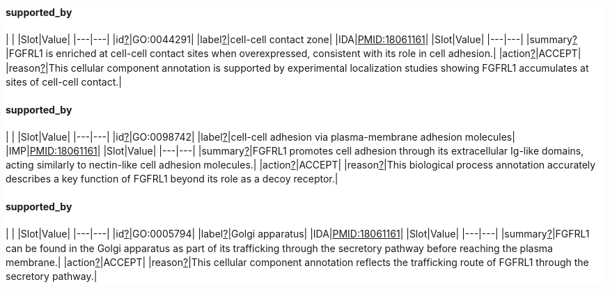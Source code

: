 #### supported_by

|
|
|Slot|Value|
|---|---|
|id[?](https://w3id.org/ai4curation/gene_review/id)|GO:0044291|
|label[?](https://w3id.org/ai4curation/gene_review/label)|cell-cell contact zone|
|IDA|[PMID:18061161](PMID:18061161)|
|Slot|Value|
|---|---|
|summary[?](https://w3id.org/ai4curation/gene_review/summary)|FGFRL1 is enriched at cell-cell contact sites when overexpressed, consistent with its role in cell adhesion.|
|action[?](https://w3id.org/ai4curation/gene_review/action)|ACCEPT|
|reason[?](https://w3id.org/ai4curation/gene_review/reason)|This cellular component annotation is supported by experimental localization studies showing FGFRL1 accumulates at sites of cell-cell contact.|

#### supported_by

|
|
|Slot|Value|
|---|---|
|id[?](https://w3id.org/ai4curation/gene_review/id)|GO:0098742|
|label[?](https://w3id.org/ai4curation/gene_review/label)|cell-cell adhesion via plasma-membrane adhesion molecules|
|IMP|[PMID:18061161](PMID:18061161)|
|Slot|Value|
|---|---|
|summary[?](https://w3id.org/ai4curation/gene_review/summary)|FGFRL1 promotes cell adhesion through its extracellular Ig-like domains, acting similarly to nectin-like cell adhesion molecules.|
|action[?](https://w3id.org/ai4curation/gene_review/action)|ACCEPT|
|reason[?](https://w3id.org/ai4curation/gene_review/reason)|This biological process annotation accurately describes a key function of FGFRL1 beyond its role as a decoy receptor.|

#### supported_by

|
|
|Slot|Value|
|---|---|
|id[?](https://w3id.org/ai4curation/gene_review/id)|GO:0005794|
|label[?](https://w3id.org/ai4curation/gene_review/label)|Golgi apparatus|
|IDA|[PMID:18061161](PMID:18061161)|
|Slot|Value|
|---|---|
|summary[?](https://w3id.org/ai4curation/gene_review/summary)|FGFRL1 can be found in the Golgi apparatus as part of its trafficking through the secretory pathway before reaching the plasma membrane.|
|action[?](https://w3id.org/ai4curation/gene_review/action)|ACCEPT|
|reason[?](https://w3id.org/ai4curation/gene_review/reason)|This cellular component annotation reflects the trafficking route of FGFRL1 through the secretory pathway.|
